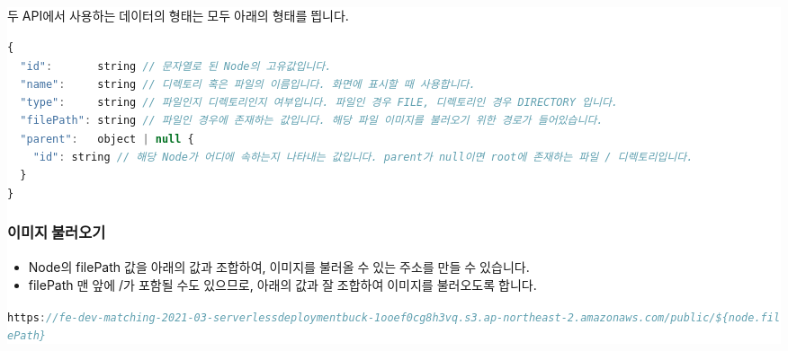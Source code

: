 두 API에서 사용하는 데이터의 형태는 모두 아래의 형태를 띕니다.

```jsx
{
  "id":       string // 문자열로 된 Node의 고유값입니다.
  "name":     string // 디렉토리 혹은 파일의 이름입니다. 화면에 표시할 때 사용합니다.
  "type":     string // 파일인지 디렉토리인지 여부입니다. 파일인 경우 FILE, 디렉토리인 경우 DIRECTORY 입니다.
  "filePath": string // 파일인 경우에 존재하는 값입니다. 해당 파일 이미지를 불러오기 위한 경로가 들어있습니다.
  "parent":   object | null {
    "id": string // 해당 Node가 어디에 속하는지 나타내는 값입니다. parent가 null이면 root에 존재하는 파일 / 디렉토리입니다.
  }
}
```

### 이미지 불러오기

- Node의 filePath 값을 아래의 값과 조합하여, 이미지를 불러올 수 있는 주소를 만들 수 있습니다.
- filePath 맨 앞에 /가 포함될 수도 있으므로, 아래의 값과 잘 조합하여 이미지를 불러오도록 합니다.

```jsx
https://fe-dev-matching-2021-03-serverlessdeploymentbuck-1ooef0cg8h3vq.s3.ap-northeast-2.amazonaws.com/public/${node.filePath}
```